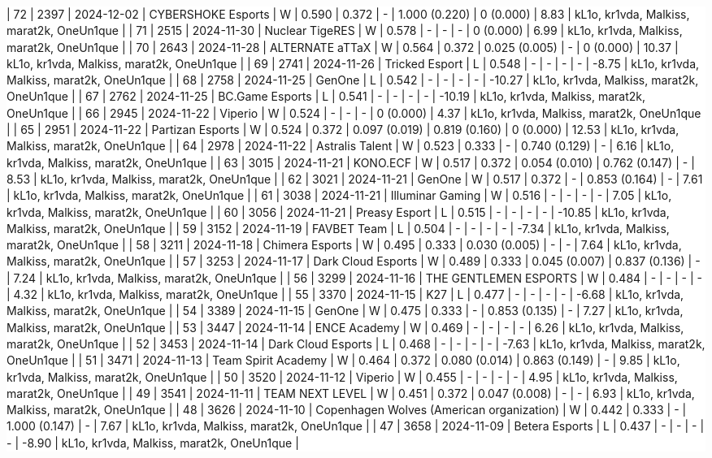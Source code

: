 |           72 |     2397 | 2024-12-02 | CYBERSHOKE Esports                        | W   | 0.590      | 0.372        | -                | 1.000 (0.220)    | 0 (0.000) |     8.83 | kL1o, kr1vda, Malkiss, marat2k, OneUn1que |
|           71 |     2515 | 2024-11-30 | Nuclear TigeRES                           | W   | 0.578      | -            | -                | -                | 0 (0.000) |     6.99 | kL1o, kr1vda, Malkiss, marat2k, OneUn1que |
|           70 |     2643 | 2024-11-28 | ALTERNATE aTTaX                           | W   | 0.564      | 0.372        | 0.025 (0.005)    | -                | 0 (0.000) |    10.37 | kL1o, kr1vda, Malkiss, marat2k, OneUn1que |
|           69 |     2741 | 2024-11-26 | Tricked Esport                            | L   | 0.548      | -            | -                | -                | -         |    -8.75 | kL1o, kr1vda, Malkiss, marat2k, OneUn1que |
|           68 |     2758 | 2024-11-25 | GenOne                                    | L   | 0.542      | -            | -                | -                | -         |   -10.27 | kL1o, kr1vda, Malkiss, marat2k, OneUn1que |
|           67 |     2762 | 2024-11-25 | BC.Game Esports                           | L   | 0.541      | -            | -                | -                | -         |   -10.19 | kL1o, kr1vda, Malkiss, marat2k, OneUn1que |
|           66 |     2945 | 2024-11-22 | Viperio                                   | W   | 0.524      | -            | -                | -                | 0 (0.000) |     4.37 | kL1o, kr1vda, Malkiss, marat2k, OneUn1que |
|           65 |     2951 | 2024-11-22 | Partizan Esports                          | W   | 0.524      | 0.372        | 0.097 (0.019)    | 0.819 (0.160)    | 0 (0.000) |    12.53 | kL1o, kr1vda, Malkiss, marat2k, OneUn1que |
|           64 |     2978 | 2024-11-22 | Astralis Talent                           | W   | 0.523      | 0.333        | -                | 0.740 (0.129)    | -         |     6.16 | kL1o, kr1vda, Malkiss, marat2k, OneUn1que |
|           63 |     3015 | 2024-11-21 | KONO.ECF                                  | W   | 0.517      | 0.372        | 0.054 (0.010)    | 0.762 (0.147)    | -         |     8.53 | kL1o, kr1vda, Malkiss, marat2k, OneUn1que |
|           62 |     3021 | 2024-11-21 | GenOne                                    | W   | 0.517      | 0.372        | -                | 0.853 (0.164)    | -         |     7.61 | kL1o, kr1vda, Malkiss, marat2k, OneUn1que |
|           61 |     3038 | 2024-11-21 | Illuminar Gaming                          | W   | 0.516      | -            | -                | -                | -         |     7.05 | kL1o, kr1vda, Malkiss, marat2k, OneUn1que |
|           60 |     3056 | 2024-11-21 | Preasy Esport                             | L   | 0.515      | -            | -                | -                | -         |   -10.85 | kL1o, kr1vda, Malkiss, marat2k, OneUn1que |
|           59 |     3152 | 2024-11-19 | FAVBET Team                               | L   | 0.504      | -            | -                | -                | -         |    -7.34 | kL1o, kr1vda, Malkiss, marat2k, OneUn1que |
|           58 |     3211 | 2024-11-18 | Chimera Esports                           | W   | 0.495      | 0.333        | 0.030 (0.005)    | -                | -         |     7.64 | kL1o, kr1vda, Malkiss, marat2k, OneUn1que |
|           57 |     3253 | 2024-11-17 | Dark Cloud Esports                        | W   | 0.489      | 0.333        | 0.045 (0.007)    | 0.837 (0.136)    | -         |     7.24 | kL1o, kr1vda, Malkiss, marat2k, OneUn1que |
|           56 |     3299 | 2024-11-16 | THE GENTLEMEN ESPORTS                     | W   | 0.484      | -            | -                | -                | -         |     4.32 | kL1o, kr1vda, Malkiss, marat2k, OneUn1que |
|           55 |     3370 | 2024-11-15 | K27                                       | L   | 0.477      | -            | -                | -                | -         |    -6.68 | kL1o, kr1vda, Malkiss, marat2k, OneUn1que |
|           54 |     3389 | 2024-11-15 | GenOne                                    | W   | 0.475      | 0.333        | -                | 0.853 (0.135)    | -         |     7.27 | kL1o, kr1vda, Malkiss, marat2k, OneUn1que |
|           53 |     3447 | 2024-11-14 | ENCE Academy                              | W   | 0.469      | -            | -                | -                | -         |     6.26 | kL1o, kr1vda, Malkiss, marat2k, OneUn1que |
|           52 |     3453 | 2024-11-14 | Dark Cloud Esports                        | L   | 0.468      | -            | -                | -                | -         |    -7.63 | kL1o, kr1vda, Malkiss, marat2k, OneUn1que |
|           51 |     3471 | 2024-11-13 | Team Spirit Academy                       | W   | 0.464      | 0.372        | 0.080 (0.014)    | 0.863 (0.149)    | -         |     9.85 | kL1o, kr1vda, Malkiss, marat2k, OneUn1que |
|           50 |     3520 | 2024-11-12 | Viperio                                   | W   | 0.455      | -            | -                | -                | -         |     4.95 | kL1o, kr1vda, Malkiss, marat2k, OneUn1que |
|           49 |     3541 | 2024-11-11 | TEAM NEXT LEVEL                           | W   | 0.451      | 0.372        | 0.047 (0.008)    | -                | -         |     6.93 | kL1o, kr1vda, Malkiss, marat2k, OneUn1que |
|           48 |     3626 | 2024-11-10 | Copenhagen Wolves (American organization) | W   | 0.442      | 0.333        | -                | 1.000 (0.147)    | -         |     7.67 | kL1o, kr1vda, Malkiss, marat2k, OneUn1que |
|           47 |     3658 | 2024-11-09 | Betera Esports                            | L   | 0.437      | -            | -                | -                | -         |    -8.90 | kL1o, kr1vda, Malkiss, marat2k, OneUn1que |